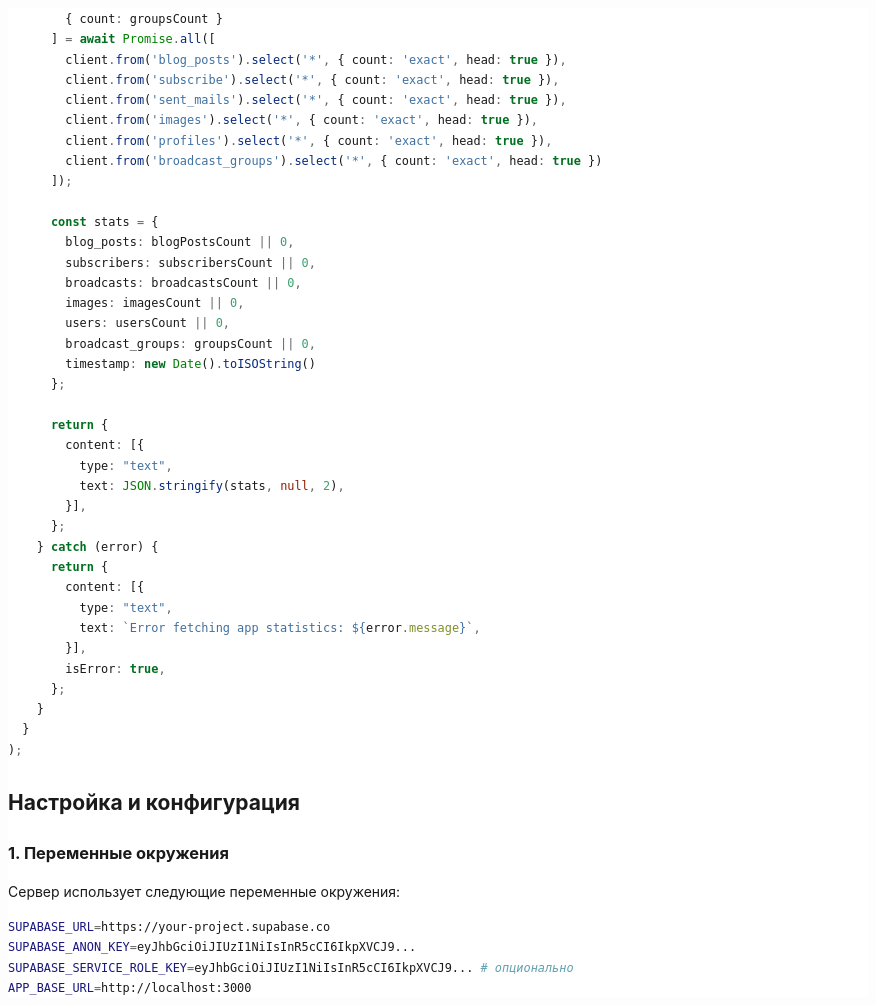 ```typescript
        { count: groupsCount }
      ] = await Promise.all([
        client.from('blog_posts').select('*', { count: 'exact', head: true }),
        client.from('subscribe').select('*', { count: 'exact', head: true }),
        client.from('sent_mails').select('*', { count: 'exact', head: true }),
        client.from('images').select('*', { count: 'exact', head: true }),
        client.from('profiles').select('*', { count: 'exact', head: true }),
        client.from('broadcast_groups').select('*', { count: 'exact', head: true })
      ]);

      const stats = {
        blog_posts: blogPostsCount || 0,
        subscribers: subscribersCount || 0,
        broadcasts: broadcastsCount || 0,
        images: imagesCount || 0,
        users: usersCount || 0,
        broadcast_groups: groupsCount || 0,
        timestamp: new Date().toISOString()
      };

      return {
        content: [{
          type: "text",
          text: JSON.stringify(stats, null, 2),
        }],
      };
    } catch (error) {
      return {
        content: [{
          type: "text",
          text: `Error fetching app statistics: ${error.message}`,
        }],
        isError: true,
      };
    }
  }
);
```

## Настройка и конфигурация

### 1. Переменные окружения

Сервер использует следующие переменные окружения:

```bash
SUPABASE_URL=https://your-project.supabase.co
SUPABASE_ANON_KEY=eyJhbGciOiJIUzI1NiIsInR5cCI6IkpXVCJ9...
SUPABASE_SERVICE_ROLE_KEY=eyJhbGciOiJIUzI1NiIsInR5cCI6IkpXVCJ9... # опционально
APP_BASE_URL=http://localhost:3000
```
